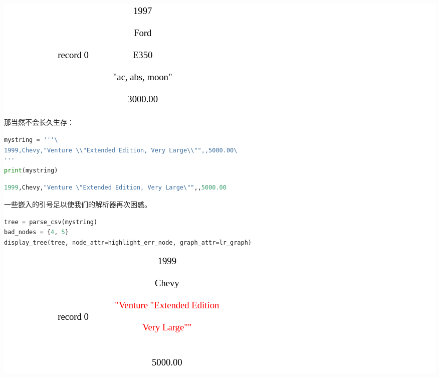 <svg height="155pt" viewBox="0.00 0.00 256.00 155.00" width="256pt" xmlns="http://www.w3.org/2000/svg" xmlns:xlink="http://www.w3.org/1999/xlink"><g class="graph" id="graph0" transform="scale(1 1) rotate(0) translate(4 151)"><title>%3</title> <g class="node" id="node1"><title>0</title> <text fill="#000000" font-family="Times,serif" font-size="14.00" text-anchor="middle" x="20" y="-69.8"><start></text></g> <g class="node" id="node2"><title>1</title> <text fill="#000000" font-family="Times,serif" font-size="14.00" text-anchor="middle" x="99.5" y="-69.8">record 0</text></g> <g class="edge" id="edge1"><title>0->1</title></g> <g class="node" id="node3"><title>2</title> <text fill="#000000" font-family="Times,serif" font-size="14.00" text-anchor="middle" x="203.5" y="-135.8">1997</text></g> <g class="edge" id="edge2"><title>1->2</title></g> <g class="node" id="node4"><title>3</title> <text fill="#000000" font-family="Times,serif" font-size="14.00" text-anchor="middle" x="203.5" y="-102.8">Ford</text></g> <g class="edge" id="edge3"><title>1->3</title></g> <g class="node" id="node5"><title>4</title> <text fill="#000000" font-family="Times,serif" font-size="14.00" text-anchor="middle" x="203.5" y="-69.8">E350</text></g> <g class="edge" id="edge4"><title>1->4</title></g> <g class="node" id="node6"><title>5</title> <text fill="#000000" font-family="Times,serif" font-size="14.00" text-anchor="middle" x="203.5" y="-36.8">"ac, abs, moon"</text></g> <g class="edge" id="edge5"><title>1->5</title></g> <g class="node" id="node7"><title>6</title> <text fill="#000000" font-family="Times,serif" font-size="14.00" text-anchor="middle" x="203.5" y="-3.8">3000.00</text></g> <g class="edge" id="edge6"><title>1->6</title></g></g></svg>

那当然不会长久生存：

```py
mystring = '''\
1999,Chevy,"Venture \\"Extended Edition, Very Large\\"",,5000.00\
'''
print(mystring)

```

```py
1999,Chevy,"Venture \"Extended Edition, Very Large\"",,5000.00

```

一些嵌入的引号足以使我们的解析器再次困惑。

```py
tree = parse_csv(mystring)
bad_nodes = {4, 5}
display_tree(tree, node_attr=highlight_err_node, graph_attr=lr_graph)

```

<svg height="174pt" viewBox="0.00 0.00 329.00 174.00" width="329pt" xmlns="http://www.w3.org/2000/svg" xmlns:xlink="http://www.w3.org/1999/xlink"><g class="graph" id="graph0" transform="scale(1 1) rotate(0) translate(4 170)"><title>%3</title> <g class="node" id="node1"><title>0</title> <text fill="#000000" font-family="Times,serif" font-size="14.00" text-anchor="middle" x="20" y="-71.8"><start></text></g> <g class="node" id="node2"><title>1</title> <text fill="#000000" font-family="Times,serif" font-size="14.00" text-anchor="middle" x="99.5" y="-71.8">record 0</text></g> <g class="edge" id="edge1"><title>0->1</title></g> <g class="node" id="node3"><title>2</title> <text fill="#000000" font-family="Times,serif" font-size="14.00" text-anchor="middle" x="240" y="-154.8">1999</text></g> <g class="edge" id="edge2"><title>1->2</title></g> <g class="node" id="node4"><title>3</title> <text fill="#000000" font-family="Times,serif" font-size="14.00" text-anchor="middle" x="240" y="-121.8">Chevy</text></g> <g class="edge" id="edge3"><title>1->3</title></g> <g class="node" id="node5"><title>4</title> <text fill="#ff0000" font-family="Times,serif" font-size="14.00" text-anchor="middle" x="240" y="-88.8">"Venture \"Extended Edition</text></g> <g class="edge" id="edge4"><title>1->4</title></g> <g class="node" id="node6"><title>5</title> <text fill="#ff0000" font-family="Times,serif" font-size="14.00" text-anchor="middle" x="240" y="-55.8">Very Large\""</text></g> <g class="edge" id="edge5"><title>1->5</title></g> <g class="node" id="node7"><title>6</title></g> <g class="edge" id="edge6"><title>1->6</title></g> <g class="node" id="node8"><title>7</title> <text fill="#000000" font-family="Times,serif" font-size="14.00" text-anchor="middle" x="240" y="-3.8">5000.00</text></g> <g class="edge" id="edge7"><title>1->7</title></g></g></svg>
